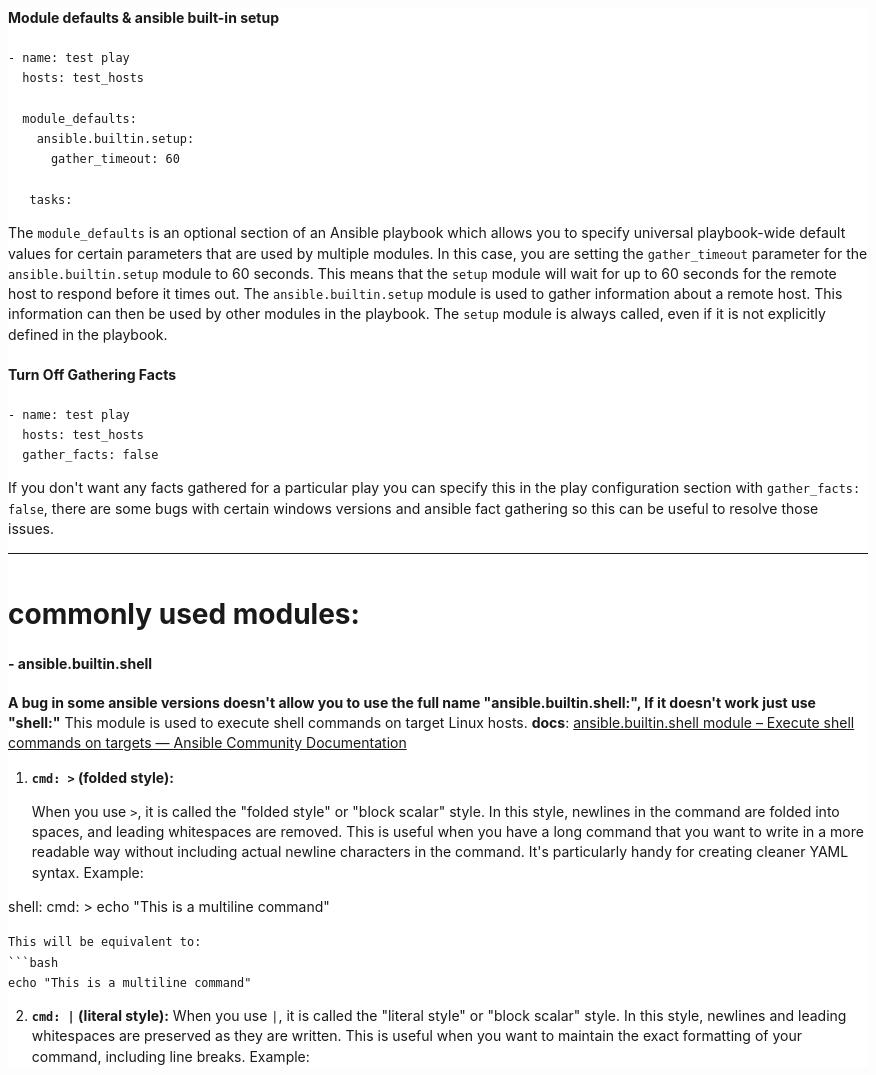 #### **Module defaults & ansible built-in setup**
```
- name: test play
  hosts: test_hosts
  
  module_defaults:
    ansible.builtin.setup:
      gather_timeout: 60
      
   tasks:
```
The `module_defaults` is an optional section of an Ansible playbook which allows you to specify universal playbook-wide default values for certain parameters that are used by multiple modules. In this case, you are setting the `gather_timeout` parameter for the `ansible.builtin.setup` module to 60 seconds. This means that the `setup` module will wait for up to 60 seconds for the remote host to respond before it times out. 
The `ansible.builtin.setup` module is used to gather information about a remote host. This information can then be used by other modules in the playbook. The `setup` module is always called, even if it is not explicitly defined in the playbook.

#### **Turn Off Gathering Facts**
```
- name: test play
  hosts: test_hosts
  gather_facts: false
```
If you don't want any facts gathered for a particular play you can specify this in the play configuration section with `gather_facts: false`, there are some bugs with certain windows versions and ansible fact gathering so this can be useful to resolve those issues.


---

# **commonly used modules:**
#### - ansible.builtin.shell
**A bug in some ansible versions doesn't allow you to use the full name "ansible.builtin.shell:", If it doesn't work just use "shell:"**
 This module is used to execute shell commands on target Linux hosts. 
 **docs**: [ansible.builtin.shell module – Execute shell commands on targets — Ansible Community Documentation](https://docs.ansible.com/ansible/latest/collections/ansible/builtin/shell_module.html)
1. **`cmd: >` (folded style):**

   When you use `>`, it is called the "folded style" or "block scalar" style. In this style, newlines in the command are folded into spaces, and leading whitespaces are removed. This is useful when you have a long command that you want to write in a more readable way without including actual newline characters in the command. It's particularly handy for creating cleaner YAML syntax.
   Example:

   ```yaml
  shell:
     cmd: >
       echo "This is a
       multiline
       command"
   ```
   This will be equivalent to:
   ```bash
   echo "This is a multiline command"
   ```
2. **`cmd: |` (literal style):**
   When you use `|`, it is called the "literal style" or "block scalar" style. In this style, newlines and leading whitespaces are preserved as they are written. This is useful when you want to maintain the exact formatting of your command, including line breaks.
   Example:
   ```yaml
   ```